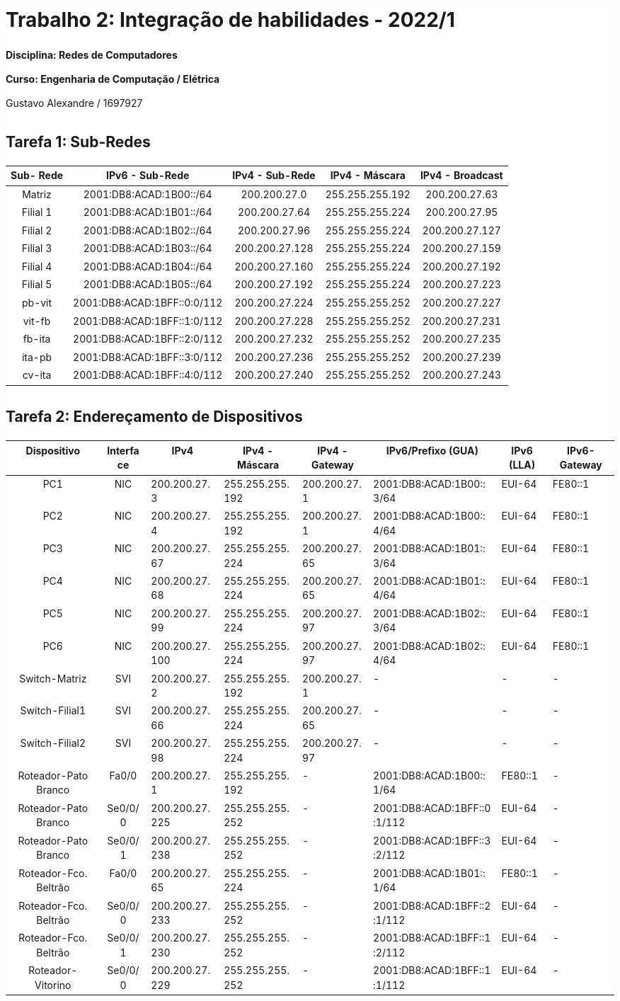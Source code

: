 # Trabalho 2: Integração de habilidades - 2022/1
**Disciplina: Redes de Computadores**

**Curso: Engenharia de Computação / Elétrica**

Gustavo Alexandre / 1697927


## Tarefa 1:  Sub-Redes
| Sub- Rede |             IPv6 - Sub-Rede            |  IPv4 - Sub-Rede  |  IPv4 - Máscara   | IPv4 - Broadcast  |    
|:---------:|:--------------------------------------:|:-----------------:|:-----------------:|:-----------------:|
| Matriz    | 2001:DB8:ACAD:1B00::/64 | 200.200.27.0   | 255.255.255.192 | 200.200.27.63  |
| Filial 1  | 2001:DB8:ACAD:1B01::/64 | 200.200.27.64  | 255.255.255.224 | 200.200.27.95  |
| Filial 2  | 2001:DB8:ACAD:1B02::/64 | 200.200.27.96  | 255.255.255.224 | 200.200.27.127 |
| Filial 3  | 2001:DB8:ACAD:1B03::/64 | 200.200.27.128 | 255.255.255.224 | 200.200.27.159 |
| Filial 4  | 2001:DB8:ACAD:1B04::/64 | 200.200.27.160 | 255.255.255.224 | 200.200.27.192 |
| Filial 5  | 2001:DB8:ACAD:1B05::/64 | 200.200.27.192 | 255.255.255.224 | 200.200.27.223 |
| pb-vit    | 2001:DB8:ACAD:1BFF::0:0/112 | 200.200.27.224 | 255.255.255.252 | 200.200.27.227 |
| vit-fb    | 2001:DB8:ACAD:1BFF::1:0/112 | 200.200.27.228 | 255.255.255.252 | 200.200.27.231 |
| fb-ita    | 2001:DB8:ACAD:1BFF::2:0/112 | 200.200.27.232 | 255.255.255.252 | 200.200.27.235 |
| ita-pb    | 2001:DB8:ACAD:1BFF::3:0/112 | 200.200.27.236 | 255.255.255.252 | 200.200.27.239 |
| cv-ita    | 2001:DB8:ACAD:1BFF::4:0/112  | 200.200.27.240 | 255.255.255.252 | 200.200.27.243 |


## Tarefa 2: Endereçamento de Dispositivos
| Dispositivo           |Interface|      IPv4     |  IPv4 - Máscara |IPv4 - Gateway|      IPv6/Prefixo (GUA)     | IPv6 (LLA) |IPv6-Gateway|
|:-----------------------:|:---------:|---------------|-----------------|--------------|-----------------------------|------------|---------|
| PC1                   | NIC     | 200.200.27.3   | 255.255.255.192 | 200.200.27.1  | 2001:DB8:ACAD:1B00::3/64    |   EUI-64   | FE80::1 |
| PC2                   | NIC     | 200.200.27.4   | 255.255.255.192 | 200.200.27.1  | 2001:DB8:ACAD:1B00::4/64    |   EUI-64   | FE80::1 |
| PC3                   | NIC     | 200.200.27.67  | 255.255.255.224 | 200.200.27.65 | 2001:DB8:ACAD:1B01::3/64    |   EUI-64   | FE80::1 |
| PC4                   | NIC     | 200.200.27.68  | 255.255.255.224 | 200.200.27.65 | 2001:DB8:ACAD:1B01::4/64    |   EUI-64   | FE80::1 |
| PC5                   | NIC     | 200.200.27.99  | 255.255.255.224 | 200.200.27.97 | 2001:DB8:ACAD:1B02::3/64    |   EUI-64   | FE80::1 |
| PC6                   | NIC     | 200.200.27.100 | 255.255.255.224 | 200.200.27.97 | 2001:DB8:ACAD:1B02::4/64    |   EUI-64   | FE80::1 |
| Switch-Matriz         | SVI     | 200.200.27.2   | 255.255.255.192 | 200.200.27.1  |             -               |     -      |    -    |
| Switch-Filial1        | SVI     | 200.200.27.66  | 255.255.255.224 | 200.200.27.65 |             -               |     -      |    -    |
| Switch-Filial2        | SVI     | 200.200.27.98  | 255.255.255.224 | 200.200.27.97 |             -               |     -      |    -    |
| Roteador-Pato Branco  | Fa0/0   | 200.200.27.1   | 255.255.255.192 |      -       | 2001:DB8:ACAD:1B00::1/64    |   FE80::1  |    -    |
| Roteador-Pato Branco  | Se0/0/0 | 200.200.27.225 | 255.255.255.252 |      -       | 2001:DB8:ACAD:1BFF::0:1/112 |   EUI-64   |    -    |
| Roteador-Pato Branco  | Se0/0/1 | 200.200.27.238 | 255.255.255.252 |      -       | 2001:DB8:ACAD:1BFF::3:2/112 |   EUI-64   |    -    |
| Roteador-Fco. Beltrão | Fa0/0   | 200.200.27.65  | 255.255.255.224 |      -       | 2001:DB8:ACAD:1B01::1/64    |   FE80::1  |    -    |
| Roteador-Fco. Beltrão | Se0/0/0 | 200.200.27.233 | 255.255.255.252 |      -       | 2001:DB8:ACAD:1BFF::2:1/112 |   EUI-64   |    -    |
| Roteador-Fco. Beltrão | Se0/0/1 | 200.200.27.230 | 255.255.255.252 |      -       | 2001:DB8:ACAD:1BFF::1:2/112 |   EUI-64   |    -    | 
| Roteador-Vitorino     | Se0/0/0 | 200.200.27.229 | 255.255.255.252 |      -       | 2001:DB8:ACAD:1BFF::1:1/112 |   EUI-64   |    -    | 